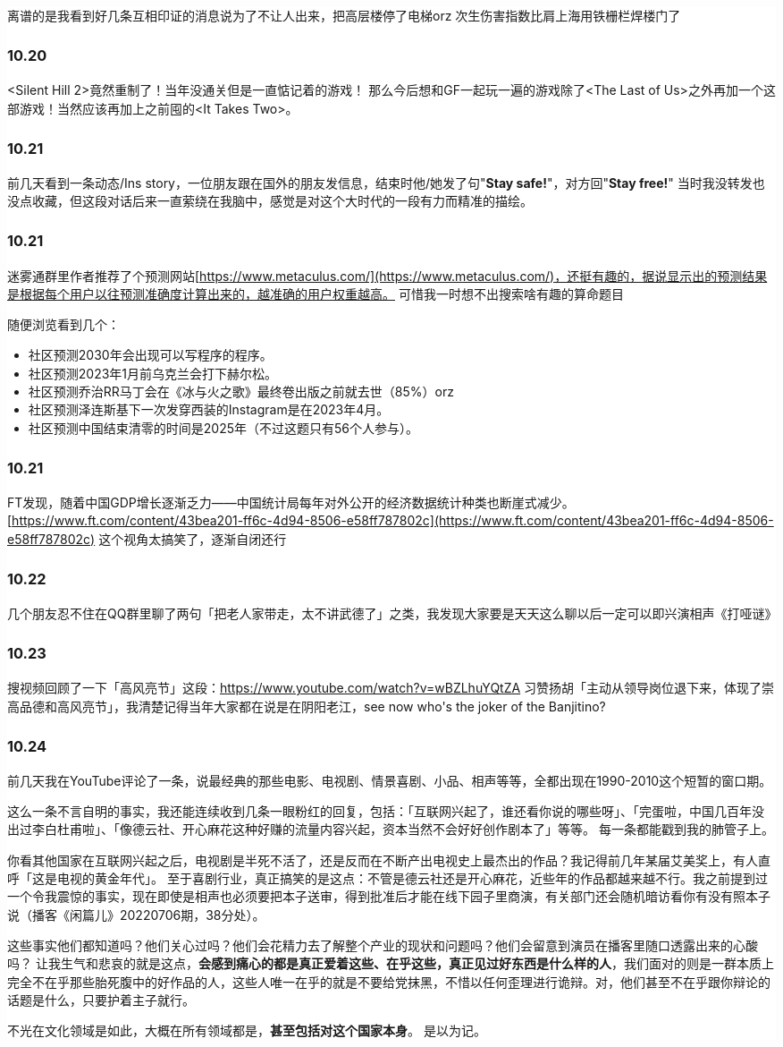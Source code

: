离谱的是我看到好几条互相印证的消息说为了不让人出来，把高层楼停了电梯orz 次生伤害指数比肩上海用铁栅栏焊楼门了

### 10.20
\<Silent Hill 2\>竟然重制了！当年没通关但是一直惦记着的游戏！
那么今后想和GF一起玩一遍的游戏除了\<The Last of Us\>之外再加一个这部游戏！当然应该再加上之前囤的\<It Takes Two\>。

### 10.21
前几天看到一条动态/Ins story，一位朋友跟在国外的朋友发信息，结束时他/她发了句"**Stay safe!**"，对方回"**Stay free!**"
当时我没转发也没点收藏，但这段对话后来一直萦绕在我脑中，感觉是对这个大时代的一段有力而精准的描绘。

### 10.21
迷雾通群里作者推荐了个预测网站[https://www.metaculus.com/](https://www.metaculus.com/)，还挺有趣的，据说显示出的预测结果是根据每个用户以往预测准确度计算出来的，越准确的用户权重越高。
可惜我一时想不出搜索啥有趣的算命题目

随便浏览看到几个：
- 社区预测2030年会出现可以写程序的程序。
- 社区预测2023年1月前乌克兰会打下赫尔松。
- 社区预测乔治RR马丁会在《冰与火之歌》最终卷出版之前就去世（85%）orz
- 社区预测泽连斯基下一次发穿西装的Instagram是在2023年4月。
- 社区预测中国结束清零的时间是2025年（不过这题只有56个人参与）。

### 10.21
FT发现，随着中国GDP增长逐渐乏力——中国统计局每年对外公开的经济数据统计种类也断崖式减少。
[https://www.ft.com/content/43bea201-ff6c-4d94-8506-e58ff787802c](https://www.ft.com/content/43bea201-ff6c-4d94-8506-e58ff787802c)
这个视角太搞笑了，逐渐自闭还行

### 10.22
几个朋友忍不住在QQ群里聊了两句「把老人家带走，太不讲武德了」之类，我发现大家要是天天这么聊以后一定可以即兴演相声《打哑谜》

### 10.23
搜视频回顾了一下「高风亮节」这段：https://www.youtube.com/watch?v=wBZLhuYQtZA
习赞扬胡「主动从领导岗位退下来，体现了崇高品德和高风亮节」，我清楚记得当年大家都在说是在阴阳老江，see now who's the joker of the Banjitino?

### 10.24
前几天我在YouTube评论了一条，说最经典的那些电影、电视剧、情景喜剧、小品、相声等等，全都出现在1990-2010这个短暂的窗口期。

这么一条不言自明的事实，我还能连续收到几条一眼粉红的回复，包括：「互联网兴起了，谁还看你说的哪些呀」、「完蛋啦，中国几百年没出过李白杜甫啦」、「像德云社、开心麻花这种好赚的流量内容兴起，资本当然不会好好创作剧本了」等等。
每一条都能戳到我的肺管子上。

你看其他国家在互联网兴起之后，电视剧是半死不活了，还是反而在不断产出电视史上最杰出的作品？我记得前几年某届艾美奖上，有人直呼「这是电视的黄金年代」。
至于喜剧行业，真正搞笑的是这点：不管是德云社还是开心麻花，近些年的作品都越来越不行。我之前提到过一个令我震惊的事实，现在即使是相声也必须要把本子送审，得到批准后才能在线下园子里商演，有关部门还会随机暗访看你有没有照本子说（播客《闲篇儿》20220706期，38分处）。

这些事实他们都知道吗？他们关心过吗？他们会花精力去了解整个产业的现状和问题吗？他们会留意到演员在播客里随口透露出来的心酸吗？
让我生气和悲哀的就是这点，**会感到痛心的都是真正爱着这些、在乎这些，真正见过好东西是什么样的人**，我们面对的则是一群本质上完全不在乎那些胎死腹中的好作品的人，这些人唯一在乎的就是不要给党抹黑，不惜以任何歪理进行诡辩。对，他们甚至不在乎跟你辩论的话题是什么，只要护着主子就行。

不光在文化领域是如此，大概在所有领域都是，**甚至包括对这个国家本身**。
是以为记。
